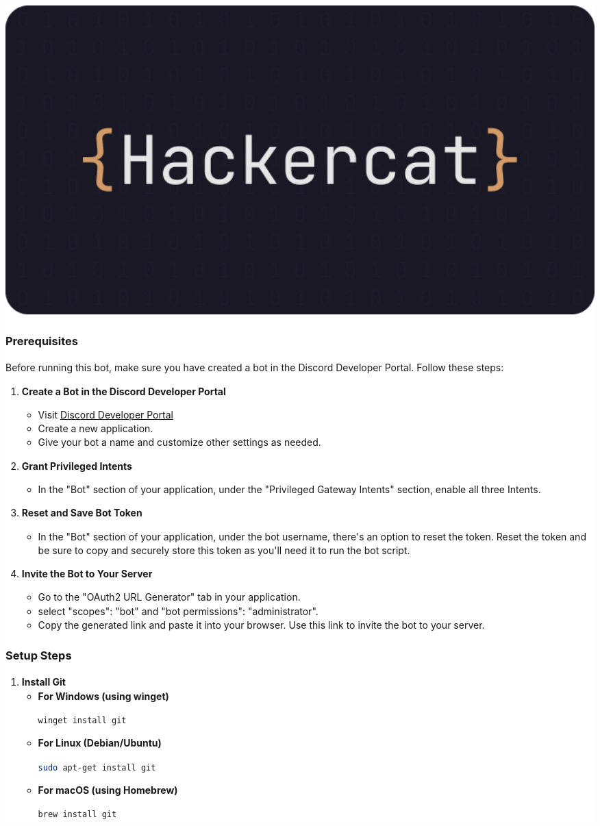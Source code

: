 <p align="center">
  <img width="100%" src="src/database/Hackercat.png" alt="Cover">
</p>

### Prerequisites

Before running this bot, make sure you have created a bot in the Discord Developer Portal. Follow these steps:

1. **Create a Bot in the Discord Developer Portal**
    - Visit [Discord Developer Portal](https://discord.com/developers/applications)
    - Create a new application.
    - Give your bot a name and customize other settings as needed.
  
2. **Grant Privileged Intents**
    - In the "Bot" section of your application, under the "Privileged Gateway Intents" section, enable all three Intents.

3. **Reset and Save Bot Token**
    - In the "Bot" section of your application, under the bot username, there's an option to reset the token. Reset the token and be sure to copy and securely store this token as you'll need it to run the bot script.

4. **Invite the Bot to Your Server**
    - Go to the "OAuth2 URL Generator" tab in your application.
    - select "scopes": "bot" and "bot permissions": "administrator".
    - Copy the generated link and paste it into your browser. Use this link to invite the bot to your server.

### Setup Steps

1. **Install Git**
    - **For Windows (using winget)**
        ```bash
        winget install git
      ```
    - **For Linux (Debian/Ubuntu)**
        ```bash
        sudo apt-get install git
      ```
    - **For macOS (using Homebrew)**
        ```bash
        brew install git
      ```
